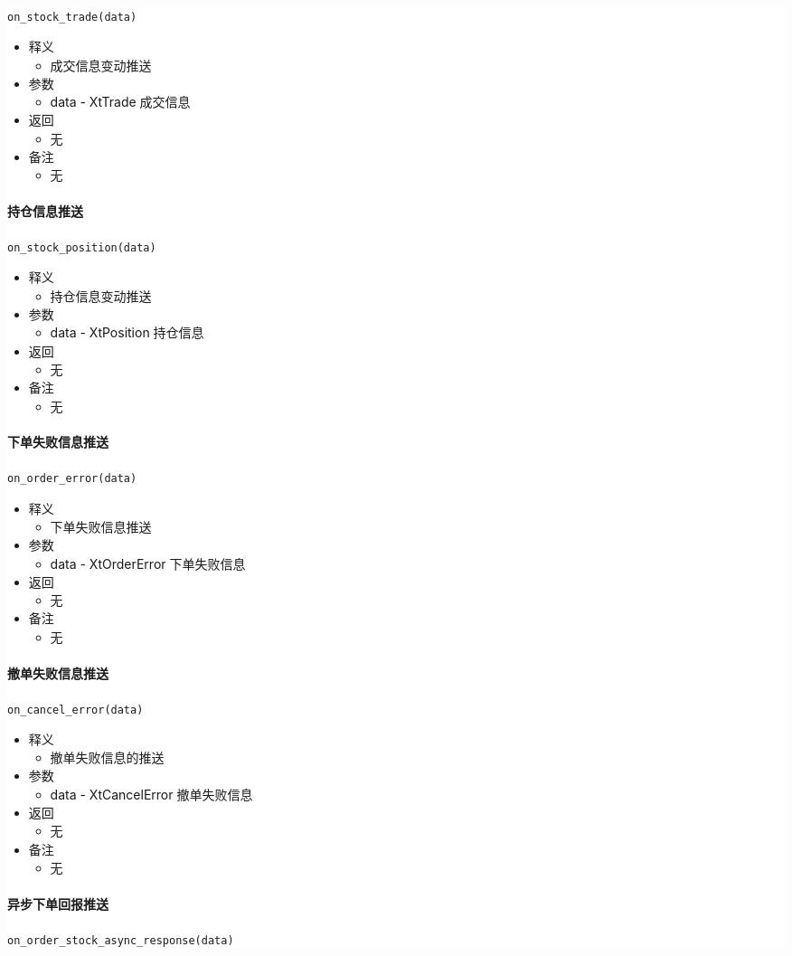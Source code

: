 ```python
on_stock_trade(data)
```
* 释义
  - 成交信息变动推送
* 参数
  - data - XtTrade 成交信息
* 返回
  - 无
* 备注
  - 无
#### 持仓信息推送

```python
on_stock_position(data)
```
* 释义
  - 持仓信息变动推送
* 参数
  - data - XtPosition 持仓信息
* 返回
  - 无
* 备注
  - 无
#### 下单失败信息推送

```python
on_order_error(data)
```
* 释义
  - 下单失败信息推送
* 参数
  - data - XtOrderError 下单失败信息
* 返回
  - 无 
* 备注
  - 无
#### 撤单失败信息推送

```python
on_cancel_error(data)
```
* 释义
  - 撤单失败信息的推送
* 参数
  - data - XtCancelError 撤单失败信息
* 返回
  - 无 
* 备注
  - 无
#### 异步下单回报推送

```python
on_order_stock_async_response(data)
```

